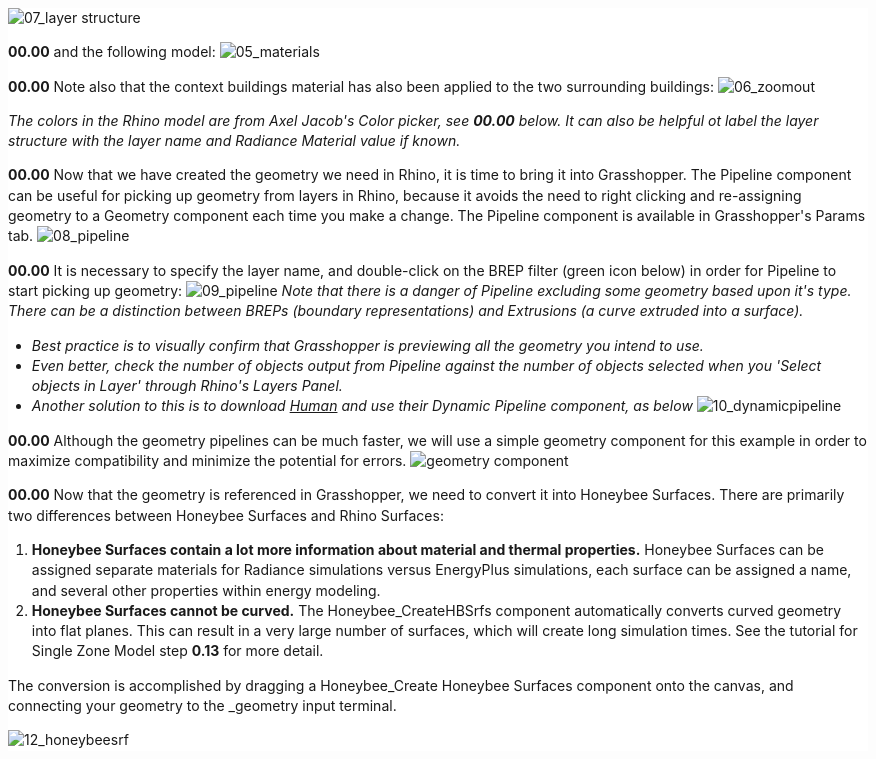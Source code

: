 ![07_layer structure](https://user-images.githubusercontent.com/44324576/53255918-f1d1e500-36c6-11e9-9c3f-5e449fa64e10.jpg)

**00.00** and the following model:
![05_materials](https://user-images.githubusercontent.com/44324576/53255631-4d4fa300-36c6-11e9-9731-0c25c25fed03.jpg)

**00.00** Note also that the context buildings material has also been applied to the two surrounding buildings:
![06_zoomout](https://user-images.githubusercontent.com/44324576/53255634-4e80d000-36c6-11e9-8bb0-716be525cd49.jpg)

_The colors in the Rhino model are from Axel Jacob's Color picker, see **00.00** below. It can also be helpful ot label the layer structure with the layer name and Radiance Material value if known._

**00.00** Now that we have created the geometry we need in Rhino, it is time to bring it into Grasshopper. The Pipeline component can be useful for picking up geometry from layers in Rhino, because it avoids the need to right clicking and re-assigning geometry to a Geometry component each time you make a change. The Pipeline component is available in Grasshopper's Params tab. 
![08_pipeline](https://user-images.githubusercontent.com/44324576/53257352-30b56a00-36ca-11e9-9875-ccf53bd83bdd.JPG)


**00.00** It is necessary to specify the layer name, and double-click on the BREP filter (green icon below) in order for Pipeline to start picking up geometry:
![09_pipeline](https://user-images.githubusercontent.com/44324576/53256877-33638f80-36c9-11e9-936d-b8009bb52f97.png)
_Note that there is a danger of Pipeline excluding some geometry based upon it's type. There can be a distinction between BREPs (boundary representations) and Extrusions (a curve extruded into a surface)._ 
- _Best practice is to visually confirm that Grasshopper is previewing all the geometry you intend to use._ 
- _Even better, check the number of objects output from Pipeline against the number of objects selected when you 'Select objects in Layer' through Rhino's Layers Panel._ 
- _Another solution to this is to download [Human](https://www.food4rhino.com/app/human) and use their Dynamic Pipeline component, as below_
![10_dynamicpipeline](https://user-images.githubusercontent.com/44324576/53256872-3199cc00-36c9-11e9-813b-e2eab2995a25.png)

**00.00** Although the geometry pipelines can be much faster, we will use a simple geometry component for this example in order to maximize compatibility and minimize the potential for errors.
![geometry component](https://user-images.githubusercontent.com/44324576/53299916-249fe880-3841-11e9-8034-6c51160368e2.png)


**00.00** Now that the geometry is referenced in Grasshopper, we need to convert it into Honeybee Surfaces. There are primarily two differences between Honeybee Surfaces and Rhino Surfaces: 
1. **Honeybee Surfaces contain a lot more information about material and thermal properties.** Honeybee Surfaces can be assigned separate materials for Radiance simulations versus EnergyPlus simulations, each surface can be assigned a name, and several other properties within energy modeling.
2. **Honeybee Surfaces cannot be curved.** The Honeybee_CreateHBSrfs component automatically converts curved geometry into flat planes. This can result in a very large number of surfaces, which will create long simulation times. See the tutorial for Single Zone Model step **0.13** for more detail. 
 
The conversion is accomplished by dragging a Honeybee_Create Honeybee Surfaces component onto the canvas, and connecting your geometry to the \_geometry input terminal.

![12_honeybeesrf](https://user-images.githubusercontent.com/44324576/53258576-411b1400-36cd-11e9-9f7e-157bce61ae12.png)
